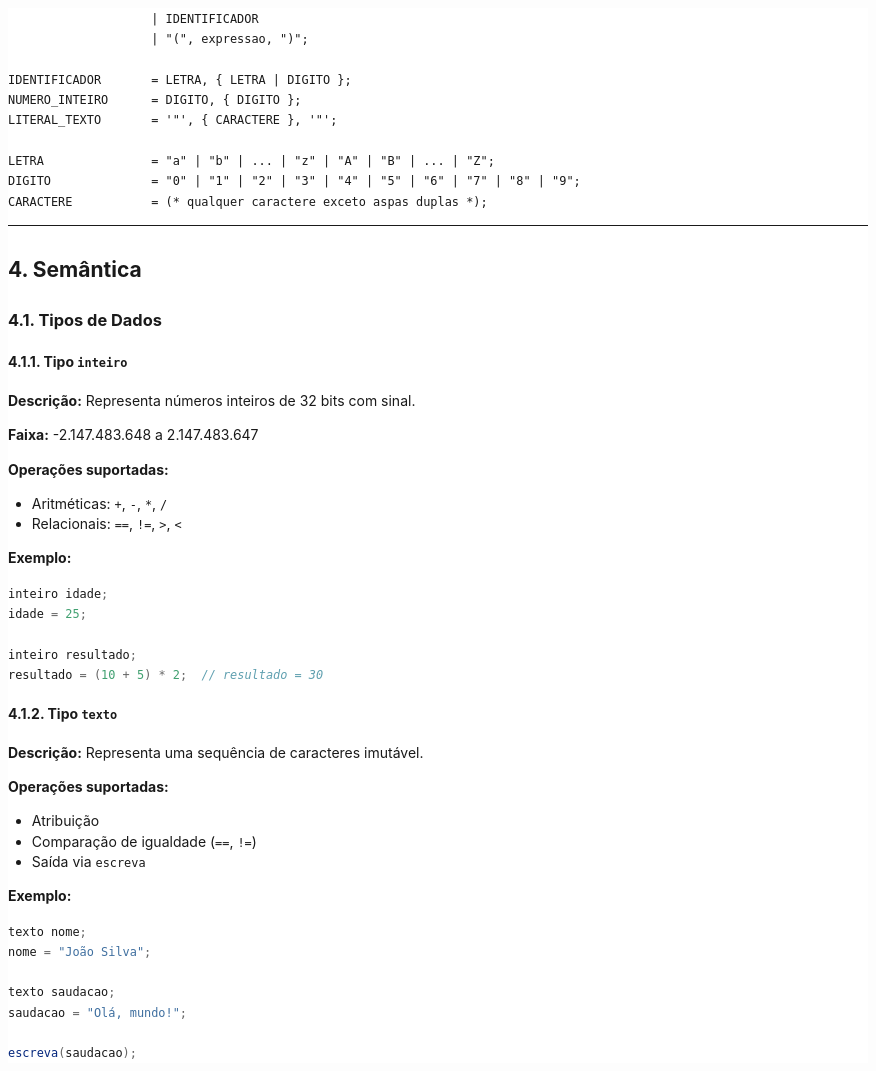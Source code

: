 ```ebnf
                    | IDENTIFICADOR
                    | "(", expressao, ")";

IDENTIFICADOR       = LETRA, { LETRA | DIGITO };
NUMERO_INTEIRO      = DIGITO, { DIGITO };
LITERAL_TEXTO       = '"', { CARACTERE }, '"';

LETRA               = "a" | "b" | ... | "z" | "A" | "B" | ... | "Z";
DIGITO              = "0" | "1" | "2" | "3" | "4" | "5" | "6" | "7" | "8" | "9";
CARACTERE           = (* qualquer caractere exceto aspas duplas *);
```

---

## 4. Semântica

### 4.1. Tipos de Dados

#### 4.1.1. Tipo `inteiro`

**Descrição:** Representa números inteiros de 32 bits com sinal.

**Faixa:** -2.147.483.648 a 2.147.483.647

**Operações suportadas:**
- Aritméticas: `+`, `-`, `*`, `/`
- Relacionais: `==`, `!=`, `>`, `<`

**Exemplo:**
```java
inteiro idade;
idade = 25;

inteiro resultado;
resultado = (10 + 5) * 2;  // resultado = 30
```

#### 4.1.2. Tipo `texto`

**Descrição:** Representa uma sequência de caracteres imutável.

**Operações suportadas:**
- Atribuição
- Comparação de igualdade (`==`, `!=`)
- Saída via `escreva`

**Exemplo:**
```java
texto nome;
nome = "João Silva";

texto saudacao;
saudacao = "Olá, mundo!";

escreva(saudacao);
```
